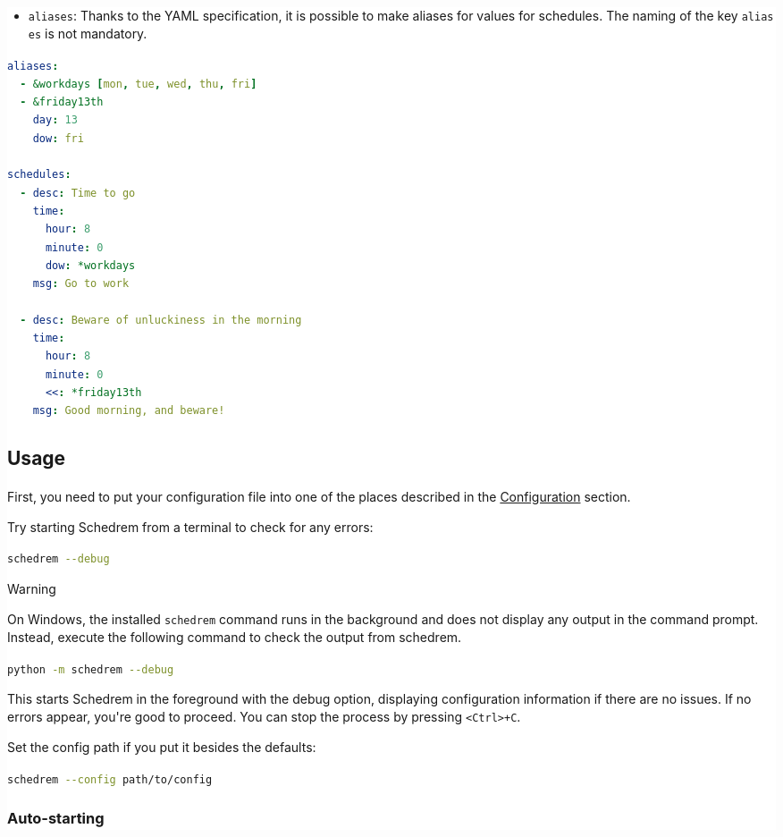 - `aliases`: Thanks to the YAML specification, it is possible to make aliases for values for schedules. The naming of the key `aliases` is not mandatory.

```yaml
aliases:
  - &workdays [mon, tue, wed, thu, fri]
  - &friday13th
    day: 13
    dow: fri

schedules:
  - desc: Time to go
    time:
      hour: 8
      minute: 0
      dow: *workdays
    msg: Go to work

  - desc: Beware of unluckiness in the morning
    time:
      hour: 8
      minute: 0
      <<: *friday13th
    msg: Good morning, and beware!
```

## Usage

First, you need to put your configuration file into one of the places described in the [Configuration](#configuration) section.

Try starting Schedrem from a terminal to check for any errors:

```sh
schedrem --debug
```
> [!WARNING]
> On Windows, the installed `schedrem` command runs in the background and does not display any output in the command prompt. Instead, execute the following command to check the output from schedrem.
```sh
python -m schedrem --debug
```

This starts Schedrem in the foreground with the debug option, displaying configuration information if there are no issues. If no errors appear, you're good to proceed. You can stop the process by pressing `<Ctrl>+C`.

Set the config path if you put it besides the defaults:

```sh
schedrem --config path/to/config
```

### Auto-starting
